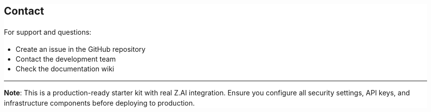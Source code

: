 ## Contact

For support and questions:
- Create an issue in the GitHub repository
- Contact the development team
- Check the documentation wiki

---

**Note**: This is a production-ready starter kit with real Z.AI integration. Ensure you configure all security settings, API keys, and infrastructure components before deploying to production.